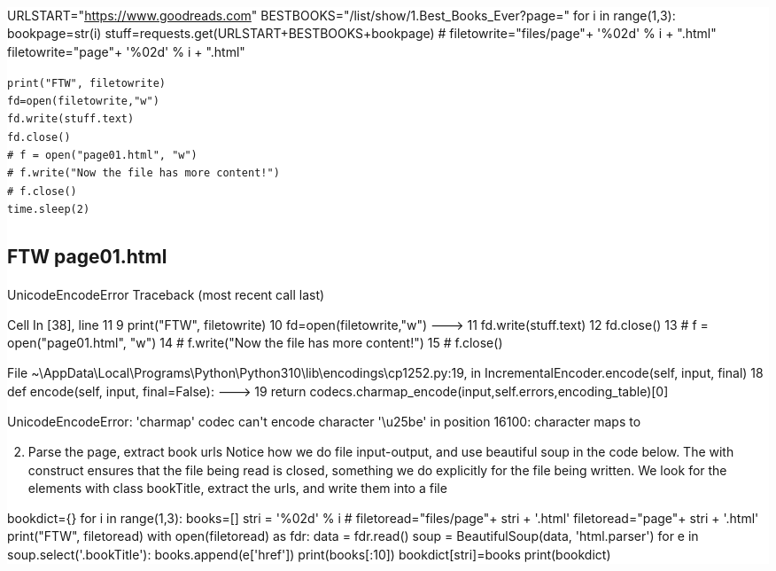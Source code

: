 URLSTART="https://www.goodreads.com"
BESTBOOKS="/list/show/1.Best_Books_Ever?page="
for i in range(1,3):
    bookpage=str(i)
    stuff=requests.get(URLSTART+BESTBOOKS+bookpage)
    # filetowrite="files/page"+ '%02d' % i + ".html"
    filetowrite="page"+ '%02d' % i + ".html"

    print("FTW", filetowrite)
    fd=open(filetowrite,"w")
    fd.write(stuff.text)
    fd.close()
    # f = open("page01.html", "w")
    # f.write("Now the file has more content!")
    # f.close()
    time.sleep(2)
FTW page01.html
---------------------------------------------------------------------------

UnicodeEncodeError                        Traceback (most recent call last)

Cell In [38], line 11
      9 print("FTW", filetowrite)
     10 fd=open(filetowrite,"w")
---> 11 fd.write(stuff.text)
     12 fd.close()
     13 # f = open("page01.html", "w")
     14 # f.write("Now the file has more content!")
     15 # f.close()

File ~\AppData\Local\Programs\Python\Python310\lib\encodings\cp1252.py:19, in IncrementalEncoder.encode(self, input, final)
     18 def encode(self, input, final=False):
---> 19     return codecs.charmap_encode(input,self.errors,encoding_table)[0]

UnicodeEncodeError: 'charmap' codec can't encode character '\u25be' in position 16100: character maps to <undefined>

2. Parse the page, extract book urls
Notice how we do file input-output, and use beautiful soup in the code below. The with construct ensures that the file being read is closed, something we do explicitly for the file being written. We look for the elements with class bookTitle, extract the urls, and write them into a file

bookdict={}
for i in range(1,3):
    books=[]
    stri = '%02d' % i
    # filetoread="files/page"+ stri + '.html'
    filetoread="page"+ stri + '.html'
    print("FTW", filetoread)
    with open(filetoread) as fdr:
        data = fdr.read()
    soup = BeautifulSoup(data, 'html.parser')
    for e in soup.select('.bookTitle'):
        books.append(e['href'])
    print(books[:10])
    bookdict[stri]=books
    print(bookdict)